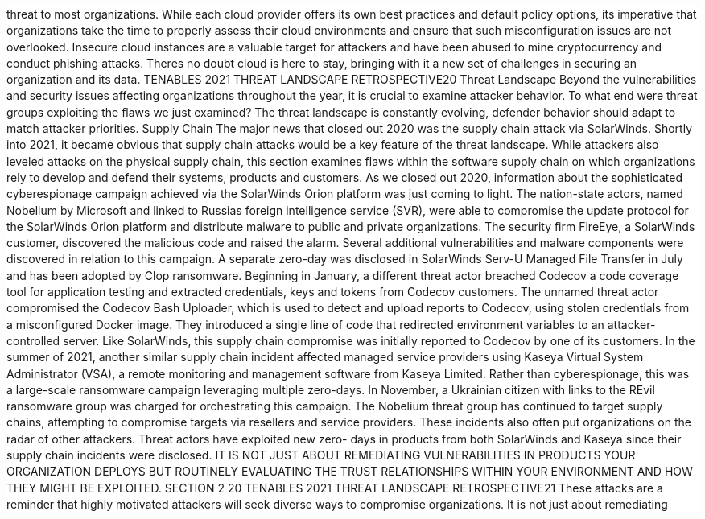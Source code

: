 threat to most organizations. While each cloud provider offers its own best 
practices and default policy options, its imperative that organizations take 
the time to properly assess their cloud environments and ensure that such 
misconfiguration issues are not overlooked. Insecure cloud instances are a 
valuable target for attackers and have been abused to mine cryptocurrency 
and conduct phishing attacks. Theres no doubt cloud is here to stay, bringing 
with it a new set of challenges in securing an organization and its data.
TENABLES 2021 THREAT LANDSCAPE RETROSPECTIVE20
Threat Landscape
Beyond the vulnerabilities and security issues affecting organizations throughout the year, it is crucial to examine attacker 
behavior. To what end were threat groups exploiting the flaws we just examined? The threat landscape is constantly evolving, 
defender behavior should adapt to match attacker priorities.
Supply Chain
The major news that closed out 2020 was the supply chain attack via SolarWinds. Shortly into 2021, it became obvious that supply 
chain attacks would be a key feature of the threat landscape. While attackers also leveled attacks on the physical supply chain, 
this section examines flaws within the software supply chain on which organizations rely to develop and defend their systems, 
products and customers. 
As we closed out 2020, information about the sophisticated cyberespionage campaign achieved via the SolarWinds Orion 
platform was just coming to light. The nation\-state actors, named Nobelium by Microsoft and linked to Russias foreign 
intelligence service (SVR), were able to compromise the update protocol for the SolarWinds Orion platform and distribute malware 
to public and private organizations. The security firm FireEye, a SolarWinds customer, discovered the malicious code and raised 
the alarm. Several additional vulnerabilities and malware components were discovered in relation to this campaign. A separate 
zero\-day was disclosed in SolarWinds Serv\-U Managed File Transfer in July and has been adopted by Clop ransomware.
Beginning in January, a different threat actor breached Codecov a code coverage tool for application testing and extracted 
credentials, keys and tokens from Codecov customers. The unnamed threat actor compromised the Codecov Bash Uploader, 
which is used to detect and upload reports to Codecov, using stolen credentials from a misconfigured Docker image. They 
introduced a single line of code that redirected environment variables to an attacker\-controlled server. Like SolarWinds, this 
supply chain compromise was initially reported to Codecov by one of its customers. 
In the summer of 2021, another similar supply chain incident affected managed service providers using Kaseya Virtual System 
Administrator (VSA), a remote monitoring and management software from Kaseya Limited. Rather than cyberespionage, this 
was a large\-scale ransomware campaign leveraging multiple zero\-days. In November, a Ukrainian citizen with links to the REvil 
ransomware group was charged for orchestrating this campaign.
The Nobelium threat group has continued to target supply chains, attempting to compromise targets via resellers and service 
providers. These incidents also often put organizations on the radar of other attackers. Threat actors have exploited new zero\-
days in products from both SolarWinds and Kaseya since their supply chain incidents were disclosed. 
IT IS NOT JUST ABOUT REMEDIATING VULNERABILITIES IN PRODUCTS 
YOUR ORGANIZATION DEPLOYS BUT ROUTINELY EVALUATING THE 
TRUST RELATIONSHIPS WITHIN YOUR ENVIRONMENT AND HOW THEY 
MIGHT BE EXPLOITED.
SECTION 2
20
TENABLES 2021 THREAT LANDSCAPE RETROSPECTIVE21
These attacks are a reminder that highly motivated attackers will seek 
diverse ways to compromise organizations. It is not just about remediating 